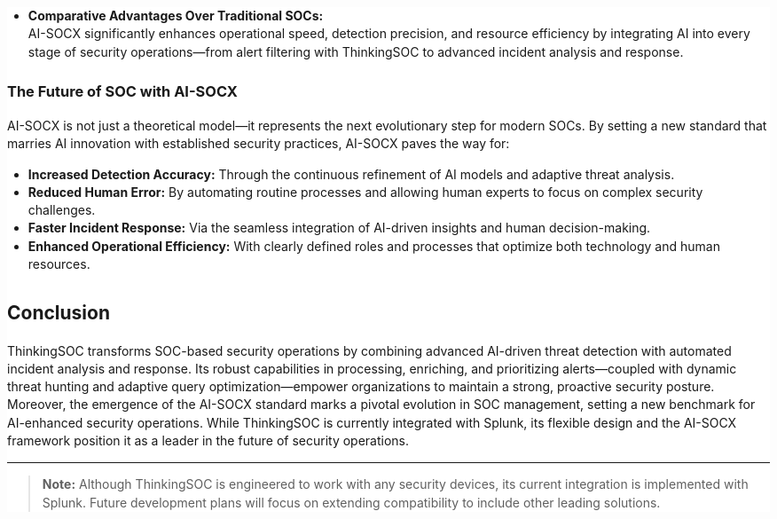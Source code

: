 - **Comparative Advantages Over Traditional SOCs:**  
  AI-SOCX significantly enhances operational speed, detection precision, and resource efficiency by integrating AI into every stage of security operations—from alert filtering with ThinkingSOC to advanced incident analysis and response.

### The Future of SOC with AI-SOCX

AI-SOCX is not just a theoretical model—it represents the next evolutionary step for modern SOCs. By setting a new standard that marries AI innovation with established security practices, AI-SOCX paves the way for:
- **Increased Detection Accuracy:** Through the continuous refinement of AI models and adaptive threat analysis.
- **Reduced Human Error:** By automating routine processes and allowing human experts to focus on complex security challenges.
- **Faster Incident Response:** Via the seamless integration of AI-driven insights and human decision-making.
- **Enhanced Operational Efficiency:** With clearly defined roles and processes that optimize both technology and human resources.

## Conclusion

ThinkingSOC transforms SOC-based security operations by combining advanced AI-driven threat detection with automated incident analysis and response. Its robust capabilities in processing, enriching, and prioritizing alerts—coupled with dynamic threat hunting and adaptive query optimization—empower organizations to maintain a strong, proactive security posture. Moreover, the emergence of the AI-SOCX standard marks a pivotal evolution in SOC management, setting a new benchmark for AI-enhanced security operations. While ThinkingSOC is currently integrated with Splunk, its flexible design and the AI-SOCX framework position it as a leader in the future of security operations.

---

> **Note:** Although ThinkingSOC is engineered to work with any security devices, its current integration is implemented with Splunk. Future development plans will focus on extending compatibility to include other leading solutions.
